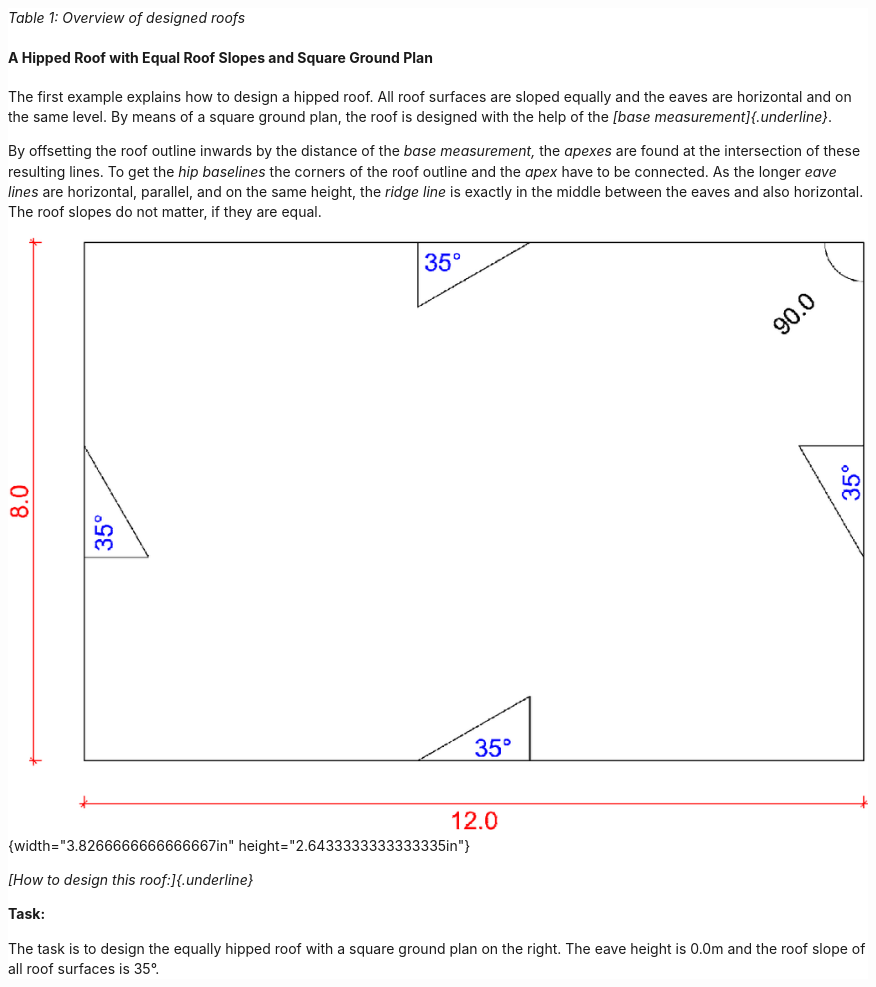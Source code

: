 
_Table 1: Overview of designed roofs_

#### A Hipped Roof with Equal Roof Slopes and Square Ground Plan

The first example explains how to design a hipped roof. All roof surfaces are sloped equally and the eaves are horizontal and on the same level. By means of a square ground plan, the roof is designed with the help of the _\[base measurement]{.underline}_.

By offsetting the roof outline inwards by the distance of the _base measurement,_ the _apexes_ are found at the intersection of these resulting lines. To get the _hip baselines_ the corners of the roof outline and the _apex_ have to be connected. As the longer _eave lines_ are horizontal, parallel, and on the same height, the _ridge line_ is exactly in the middle between the eaves and also horizontal. The roof slopes do not matter, if they are equal.

![](mediaRoof/media/image40.png){width="3.8266666666666667in" height="2.6433333333333335in"}

_\[How to design this roof:]{.underline}_

**Task:**

The task is to design the equally hipped roof with a square ground plan on the right. The eave height is 0.0m and the roof slope of all roof surfaces is 35°.
